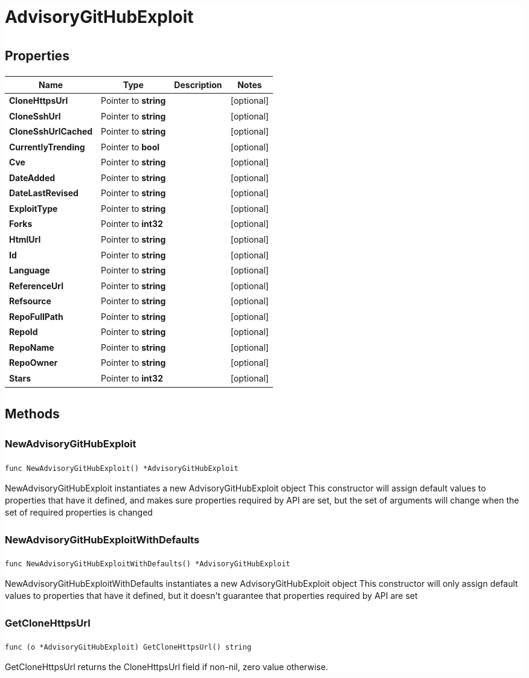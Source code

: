 # AdvisoryGitHubExploit

## Properties

Name | Type | Description | Notes
------------ | ------------- | ------------- | -------------
**CloneHttpsUrl** | Pointer to **string** |  | [optional] 
**CloneSshUrl** | Pointer to **string** |  | [optional] 
**CloneSshUrlCached** | Pointer to **string** |  | [optional] 
**CurrentlyTrending** | Pointer to **bool** |  | [optional] 
**Cve** | Pointer to **string** |  | [optional] 
**DateAdded** | Pointer to **string** |  | [optional] 
**DateLastRevised** | Pointer to **string** |  | [optional] 
**ExploitType** | Pointer to **string** |  | [optional] 
**Forks** | Pointer to **int32** |  | [optional] 
**HtmlUrl** | Pointer to **string** |  | [optional] 
**Id** | Pointer to **string** |  | [optional] 
**Language** | Pointer to **string** |  | [optional] 
**ReferenceUrl** | Pointer to **string** |  | [optional] 
**Refsource** | Pointer to **string** |  | [optional] 
**RepoFullPath** | Pointer to **string** |  | [optional] 
**RepoId** | Pointer to **string** |  | [optional] 
**RepoName** | Pointer to **string** |  | [optional] 
**RepoOwner** | Pointer to **string** |  | [optional] 
**Stars** | Pointer to **int32** |  | [optional] 

## Methods

### NewAdvisoryGitHubExploit

`func NewAdvisoryGitHubExploit() *AdvisoryGitHubExploit`

NewAdvisoryGitHubExploit instantiates a new AdvisoryGitHubExploit object
This constructor will assign default values to properties that have it defined,
and makes sure properties required by API are set, but the set of arguments
will change when the set of required properties is changed

### NewAdvisoryGitHubExploitWithDefaults

`func NewAdvisoryGitHubExploitWithDefaults() *AdvisoryGitHubExploit`

NewAdvisoryGitHubExploitWithDefaults instantiates a new AdvisoryGitHubExploit object
This constructor will only assign default values to properties that have it defined,
but it doesn't guarantee that properties required by API are set

### GetCloneHttpsUrl

`func (o *AdvisoryGitHubExploit) GetCloneHttpsUrl() string`

GetCloneHttpsUrl returns the CloneHttpsUrl field if non-nil, zero value otherwise.

